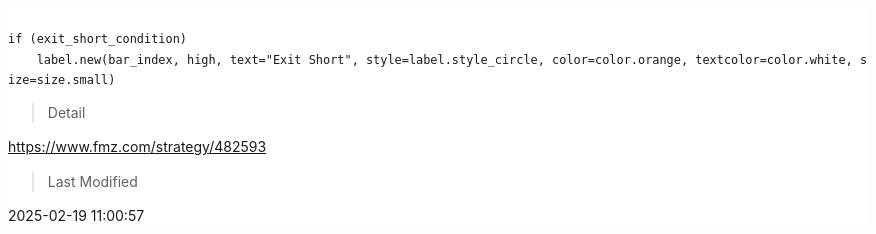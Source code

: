 ``` pinescript

if (exit_short_condition)
    label.new(bar_index, high, text="Exit Short", style=label.style_circle, color=color.orange, textcolor=color.white, size=size.small)
```

> Detail

https://www.fmz.com/strategy/482593

> Last Modified

2025-02-19 11:00:57
